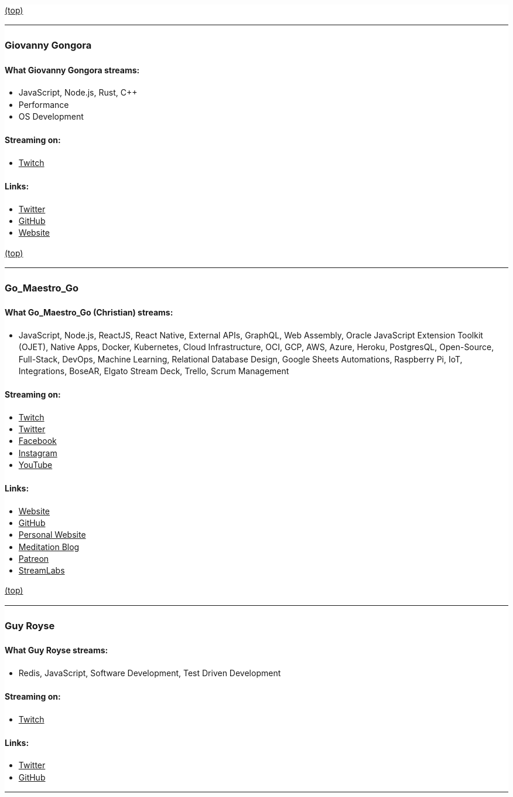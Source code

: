 [(top)](#table-of-contents)

---
### Giovanny Gongora
#### What Giovanny Gongora streams:
- JavaScript, Node.js, Rust, C++
- Performance
- OS Development
#### Streaming on:
- [Twitch](https://www.twitch.tv/gioyik)
#### Links:
- [Twitter](https://twitter.com/gioyik)
- [GitHub](https://github.com/gioyik)
- [Website](https://gioyik.com)

[(top)](#table-of-contents)

---
### Go_Maestro_Go
#### What Go_Maestro_Go (Christian) streams:
- JavaScript, Node.js, ReactJS, React Native, External APIs, GraphQL, Web Assembly, Oracle JavaScript Extension Toolkit (OJET), Native Apps, Docker, Kubernetes, Cloud Infrastructure, OCI, GCP, AWS, Azure, Heroku, PostgresQL, Open-Source, Full-Stack, DevOps, Machine Learning, Relational Database Design, Google Sheets Automations, Raspberry Pi, IoT, Integrations, BoseAR, Elgato Stream Deck, Trello, Scrum Management
#### Streaming on:
- [Twitch](https://www.twitch.tv/go_maestro_go)
- [Twitter](https://twitter.com/gomaestrogo)
- [Facebook](https://facebook.com/gomaestrogo)
- [Instagram](https://instagram.com/go_maestro_go)
- [YouTube](https://youtube.com/channel/UC5kP9luOLJE9jiuKi9VQ9Yg)
#### Links:
- [Website](http://www.gomaestrogo.com)
- [GitHub](https://github.com/gueroso)
- [Personal Website](http://www.christiang.xyz)
- [Meditation Blog](http://www.christianmeditates.com)
- [Patreon](https://www.patreon.com/gomaestrogo)
- [StreamLabs](https://streamlabs.com/go_maestro_go)

[(top)](#table-of-contents)

---
### Guy Royse
#### What Guy Royse streams:
- Redis, JavaScript, Software Development, Test Driven Development
#### Streaming on:
- [Twitch](https://www.twitch.tv/guyroyse)
#### Links:
- [Twitter](https://twitter.com/guyroyse)
- [GitHub](https://github.com/guyroyse)

---